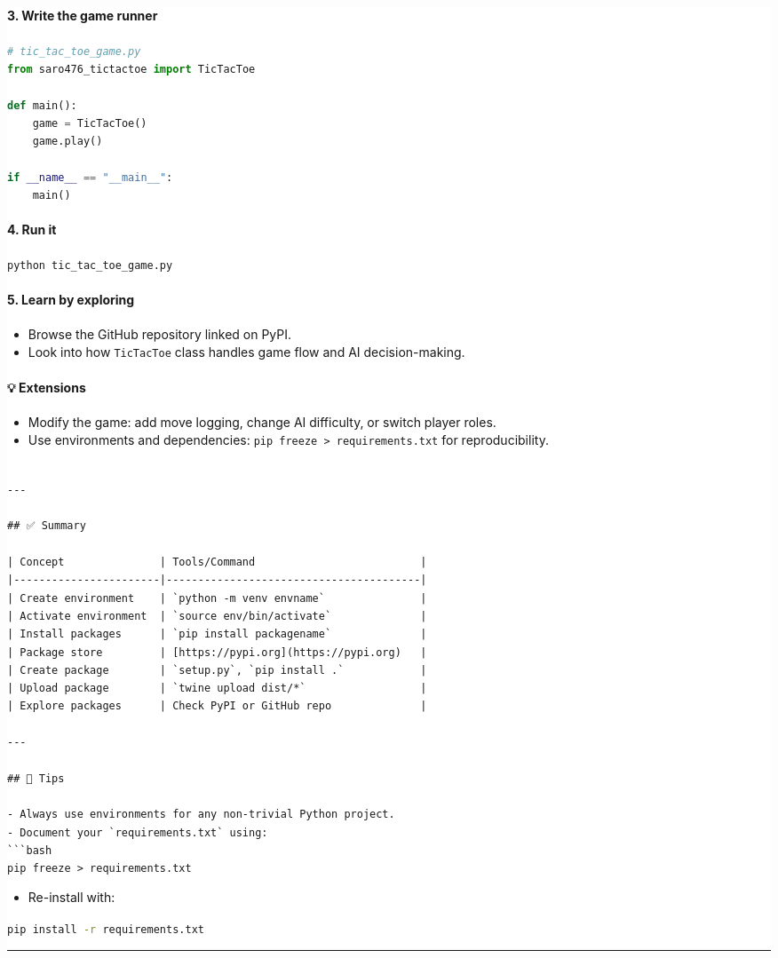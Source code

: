 #### 3. Write the game runner

```python
# tic_tac_toe_game.py
from saro476_tictactoe import TicTacToe

def main():
    game = TicTacToe()
    game.play()

if __name__ == "__main__":
    main()
```

#### 4. Run it

```bash
python tic_tac_toe_game.py
```

#### 5. Learn by exploring

* Browse the GitHub repository linked on PyPI.
* Look into how `TicTacToe` class handles game flow and AI decision-making.

#### 💡 Extensions

* Modify the game: add move logging, change AI difficulty, or switch player roles.
* Use environments and dependencies: `pip freeze > requirements.txt` for reproducibility.

````

---

## ✅ Summary

| Concept               | Tools/Command                          |
|-----------------------|----------------------------------------|
| Create environment    | `python -m venv envname`               |
| Activate environment  | `source env/bin/activate`              |
| Install packages      | `pip install packagename`              |
| Package store         | [https://pypi.org](https://pypi.org)   |
| Create package        | `setup.py`, `pip install .`            |
| Upload package        | `twine upload dist/*`                  |
| Explore packages      | Check PyPI or GitHub repo              |

---

## 🧠 Tips

- Always use environments for any non-trivial Python project.
- Document your `requirements.txt` using:
```bash
pip freeze > requirements.txt
````

* Re-install with:

```bash
pip install -r requirements.txt
```

---
